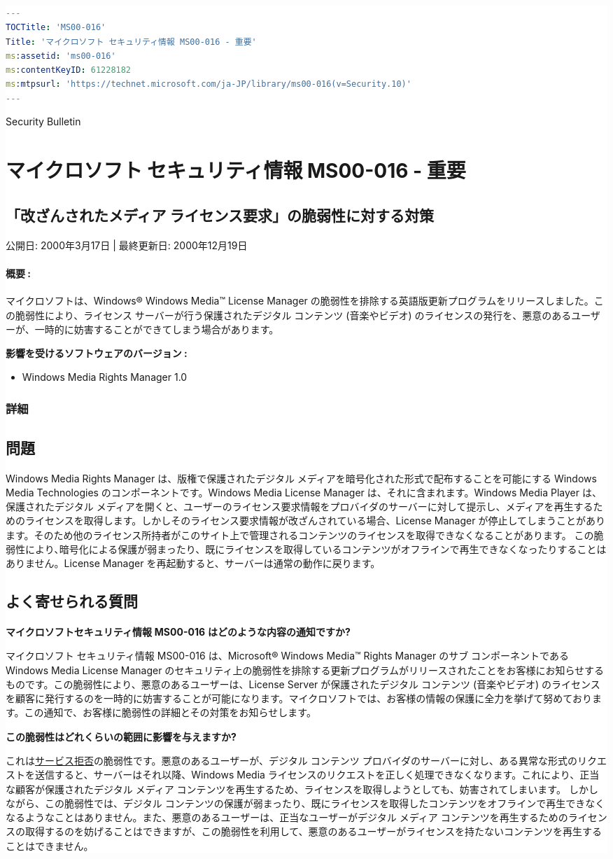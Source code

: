 ```yaml
---
TOCTitle: 'MS00-016'
Title: 'マイクロソフト セキュリティ情報 MS00-016 - 重要'
ms:assetid: 'ms00-016'
ms:contentKeyID: 61228182
ms:mtpsurl: 'https://technet.microsoft.com/ja-JP/library/ms00-016(v=Security.10)'
---
```


Security Bulletin

マイクロソフト セキュリティ情報 MS00-016 - 重要
===============================================

「改ざんされたメディア ライセンス要求」の脆弱性に対する対策
-----------------------------------------------------------

公開日: 2000年3月17日 | 最終更新日: 2000年12月19日

#### 概要 :

マイクロソフトは、Windows® Windows Media™ License Manager の脆弱性を排除する英語版更新プログラムをリリースしました。この脆弱性により、ライセンス サーバーが行う保護されたデジタル コンテンツ (音楽やビデオ) のライセンスの発行を、悪意のあるユーザーが、一時的に妨害することができてしまう場合があります。

**影響を受けるソフトウェアのバージョン :**

-   Windows Media Rights Manager 1.0

### 詳細

問題
----

<span></span>
Windows Media Rights Manager は、版権で保護されたデジタル メディアを暗号化された形式で配布することを可能にする Windows Media Technologies のコンポーネントです。Windows Media License Manager は、それに含まれます。Windows Media Player は、保護されたデジタル メディアを開くと、ユーザーのライセンス要求情報をプロバイダのサーバーに対して提示し、メディアを再生するためのライセンスを取得します。しかしそのライセンス要求情報が改ざんされている場合、License Manager が停止してしまうことがあります。そのため他のライセンス所持者がこのサイト上で管理されるコンテンツのライセンスを取得できなくなることがあります。
この脆弱性により､暗号化による保護が弱まったり、既にライセンスを取得しているコンテンツがオフラインで再生できなくなったりすることはありません。License Manager を再起動すると、サーバーは通常の動作に戻ります。

よく寄せられる質問
------------------

<span></span>
**マイクロソフトセキュリティ情報** **MS00-016** **はどのような内容の通知ですか?**

マイクロソフト セキュリティ情報 MS00-016 は、Microsoft® Windows Media™ Rights Manager のサブ コンポーネントである Windows Media License Manager のセキュリティ上の脆弱性を排除する更新プログラムがリリースされたことをお客様にお知らせするものです。この脆弱性により、悪意のあるユーザーは、License Server が保護されたデジタル コンテンツ (音楽やビデオ) のライセンスを顧客に発行するのを一時的に妨害することが可能になります。マイクロソフトでは、お客様の情報の保護に全力を挙げて努めております。この通知で、お客様に脆弱性の詳細とその対策をお知らせします。

**この脆弱性はどれくらいの範囲に影響を与えますか?**

これは[サービス拒否](http://www.microsoft.com/japan/security/glossary.mspx)の脆弱性です。悪意のあるユーザーが、デジタル コンテンツ プロバイダのサーバーに対し、ある異常な形式のリクエストを送信すると、サーバーはそれ以降、Windows Media ライセンスのリクエストを正しく処理できなくなります。これにより、正当な顧客が保護されたデジタル メディア コンテンツを再生するため、ライセンスを取得しようとしても、妨害されてしまいます。
しかしながら、この脆弱性では、デジタル コンテンツの保護が弱まったり、既にライセンスを取得したコンテンツをオフラインで再生できなくなるようなことはありません。また、悪意のあるユーザーは、正当なユーザーがデジタル メディア コンテンツを再生するためのライセンスの取得するのを妨げることはできますが、この脆弱性を利用して、悪意のあるユーザーがライセンスを持たないコンテンツを再生することはできません。
